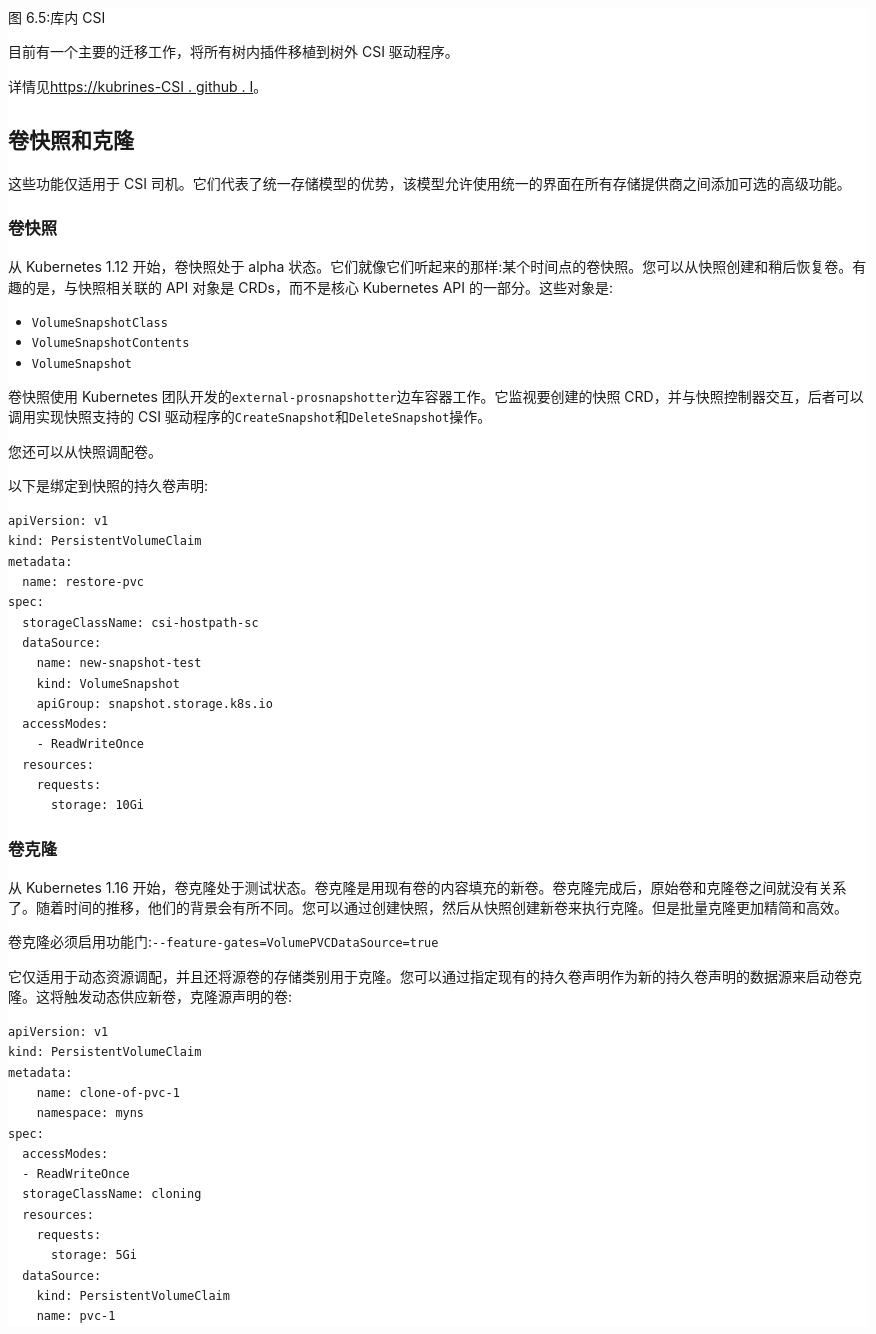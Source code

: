 图 6.5:库内 CSI

目前有一个主要的迁移工作，将所有树内插件移植到树外 CSI 驱动程序。

详情见[https://kubrines-CSI . github . I](https://kubernetes-csi.github.io)。

## 卷快照和克隆

这些功能仅适用于 CSI 司机。它们代表了统一存储模型的优势，该模型允许使用统一的界面在所有存储提供商之间添加可选的高级功能。

### 卷快照

从 Kubernetes 1.12 开始，卷快照处于 alpha 状态。它们就像它们听起来的那样:某个时间点的卷快照。您可以从快照创建和稍后恢复卷。有趣的是，与快照相关联的 API 对象是 CRDs，而不是核心 Kubernetes API 的一部分。这些对象是:

*   `VolumeSnapshotClass`
*   `VolumeSnapshotContents`
*   `VolumeSnapshot`

卷快照使用 Kubernetes 团队开发的`external-prosnapshotter`边车容器工作。它监视要创建的快照 CRD，并与快照控制器交互，后者可以调用实现快照支持的 CSI 驱动程序的`CreateSnapshot`和`DeleteSnapshot`操作。

您还可以从快照调配卷。

以下是绑定到快照的持久卷声明:

```
apiVersion: v1
kind: PersistentVolumeClaim
metadata:
  name: restore-pvc
spec:
  storageClassName: csi-hostpath-sc
  dataSource:
    name: new-snapshot-test
    kind: VolumeSnapshot
    apiGroup: snapshot.storage.k8s.io
  accessModes:
    - ReadWriteOnce
  resources:
    requests:
      storage: 10Gi 
```

### 卷克隆

从 Kubernetes 1.16 开始，卷克隆处于测试状态。卷克隆是用现有卷的内容填充的新卷。卷克隆完成后，原始卷和克隆卷之间就没有关系了。随着时间的推移，他们的背景会有所不同。您可以通过创建快照，然后从快照创建新卷来执行克隆。但是批量克隆更加精简和高效。

卷克隆必须启用功能门:`--feature-gates=VolumePVCDataSource=true`

它仅适用于动态资源调配，并且还将源卷的存储类别用于克隆。您可以通过指定现有的持久卷声明作为新的持久卷声明的数据源来启动卷克隆。这将触发动态供应新卷，克隆源声明的卷:

```
apiVersion: v1
kind: PersistentVolumeClaim
metadata:
    name: clone-of-pvc-1
    namespace: myns
spec:
  accessModes:
  - ReadWriteOnce
  storageClassName: cloning
  resources:
    requests:
      storage: 5Gi
  dataSource:
    kind: PersistentVolumeClaim
    name: pvc-1 
```